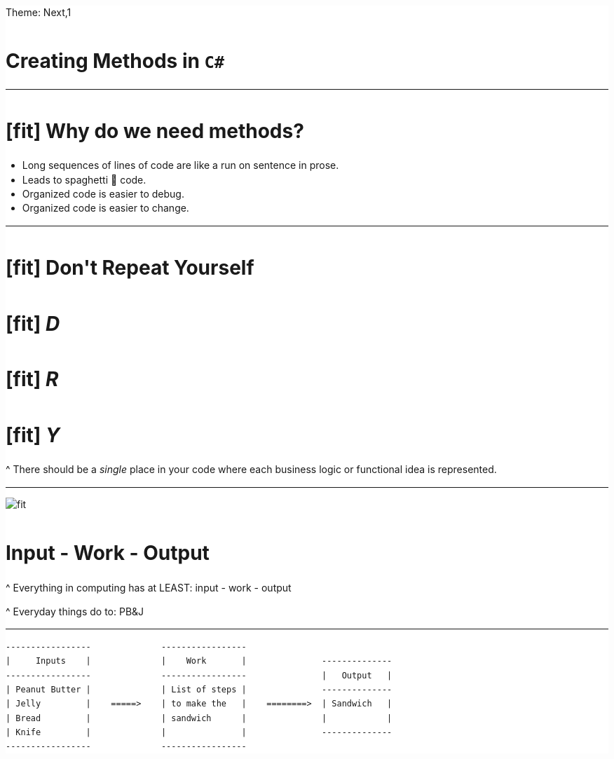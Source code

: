 Theme: Next,1



# Creating Methods in `C#`

---

# [fit] Why do we need methods?

- Long sequences of lines of code are like a run on sentence in prose.
- Leads to spaghetti 🍝 code.
- Organized code is easier to debug.
- Organized code is easier to change.

---

# [fit] Don't Repeat Yourself

# [fit] _D_
# [fit] _R_
# [fit] _Y_

^ There should be a _single_ place in your code where each business logic or functional idea is represented.

---


![fit](http://images5.aplus.com/uc-up/0b2f1590-9758-4c30-85e2-a0daf8718afe/0b2f1590-9758-4c30-85e2-a0daf8718afe.inline_yes)

# Input - Work - Output

^ Everything in computing has at LEAST: input - work - output

^ Everyday things do to: PB&J

---

```
-----------------              -----------------
|     Inputs    |              |    Work       |               --------------
-----------------              -----------------               |   Output   |
| Peanut Butter |              | List of steps |               --------------
| Jelly         |    =====>    | to make the   |    ========>  | Sandwich   |
| Bread         |              | sandwich      |               |            |
| Knife         |              |               |               --------------
-----------------              -----------------

```


[^1]: sudo make me a sandwich
[^2]: https://xkcd.com/149/
[^1]: There are two hard things in computer science: